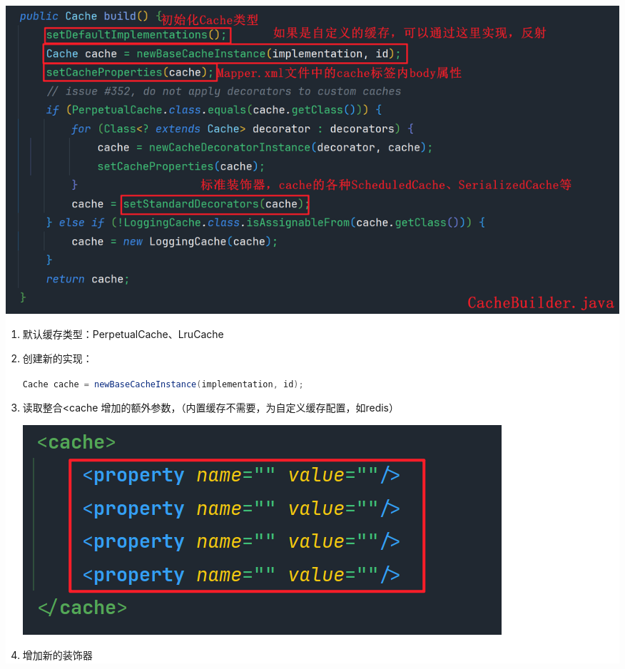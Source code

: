 

![image-20241217153028875](readeME/image-20241217153028875.png)

1. 默认缓存类型：PerpetualCache、LruCache

2. 创建新的实现：

   ```java
   Cache cache = newBaseCacheInstance(implementation, id);
   ```

3. 读取整合<cache <property> 增加的额外参数，（内置缓存不需要，为自定义缓存配置，如redis）

   ![image-20241217153245077](readeME/image-20241217153245077.png)

   

4. 增加新的装饰器
